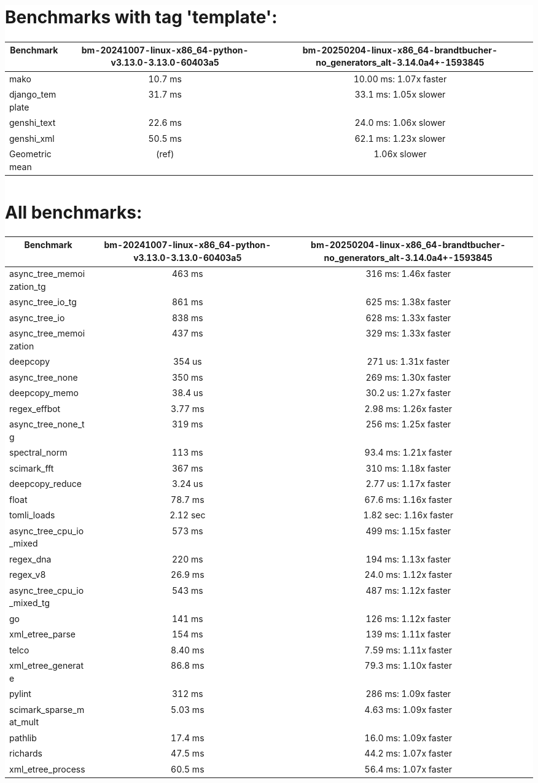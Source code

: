 Benchmarks with tag 'template':
===============================

| Benchmark       | bm-20241007-linux-x86_64-python-v3.13.0-3.13.0-60403a5 | bm-20250204-linux-x86_64-brandtbucher-no_generators_alt-3.14.0a4+-1593845 |
|-----------------|:------------------------------------------------------:|:-------------------------------------------------------------------------:|
| mako            | 10.7 ms                                                | 10.00 ms: 1.07x faster                                                    |
| django_template | 31.7 ms                                                | 33.1 ms: 1.05x slower                                                     |
| genshi_text     | 22.6 ms                                                | 24.0 ms: 1.06x slower                                                     |
| genshi_xml      | 50.5 ms                                                | 62.1 ms: 1.23x slower                                                     |
| Geometric mean  | (ref)                                                  | 1.06x slower                                                              |

All benchmarks:
===============

| Benchmark                  | bm-20241007-linux-x86_64-python-v3.13.0-3.13.0-60403a5 | bm-20250204-linux-x86_64-brandtbucher-no_generators_alt-3.14.0a4+-1593845 |
|----------------------------|:------------------------------------------------------:|:-------------------------------------------------------------------------:|
| async_tree_memoization_tg  | 463 ms                                                 | 316 ms: 1.46x faster                                                      |
| async_tree_io_tg           | 861 ms                                                 | 625 ms: 1.38x faster                                                      |
| async_tree_io              | 838 ms                                                 | 628 ms: 1.33x faster                                                      |
| async_tree_memoization     | 437 ms                                                 | 329 ms: 1.33x faster                                                      |
| deepcopy                   | 354 us                                                 | 271 us: 1.31x faster                                                      |
| async_tree_none            | 350 ms                                                 | 269 ms: 1.30x faster                                                      |
| deepcopy_memo              | 38.4 us                                                | 30.2 us: 1.27x faster                                                     |
| regex_effbot               | 3.77 ms                                                | 2.98 ms: 1.26x faster                                                     |
| async_tree_none_tg         | 319 ms                                                 | 256 ms: 1.25x faster                                                      |
| spectral_norm              | 113 ms                                                 | 93.4 ms: 1.21x faster                                                     |
| scimark_fft                | 367 ms                                                 | 310 ms: 1.18x faster                                                      |
| deepcopy_reduce            | 3.24 us                                                | 2.77 us: 1.17x faster                                                     |
| float                      | 78.7 ms                                                | 67.6 ms: 1.16x faster                                                     |
| tomli_loads                | 2.12 sec                                               | 1.82 sec: 1.16x faster                                                    |
| async_tree_cpu_io_mixed    | 573 ms                                                 | 499 ms: 1.15x faster                                                      |
| regex_dna                  | 220 ms                                                 | 194 ms: 1.13x faster                                                      |
| regex_v8                   | 26.9 ms                                                | 24.0 ms: 1.12x faster                                                     |
| async_tree_cpu_io_mixed_tg | 543 ms                                                 | 487 ms: 1.12x faster                                                      |
| go                         | 141 ms                                                 | 126 ms: 1.12x faster                                                      |
| xml_etree_parse            | 154 ms                                                 | 139 ms: 1.11x faster                                                      |
| telco                      | 8.40 ms                                                | 7.59 ms: 1.11x faster                                                     |
| xml_etree_generate         | 86.8 ms                                                | 79.3 ms: 1.10x faster                                                     |
| pylint                     | 312 ms                                                 | 286 ms: 1.09x faster                                                      |
| scimark_sparse_mat_mult    | 5.03 ms                                                | 4.63 ms: 1.09x faster                                                     |
| pathlib                    | 17.4 ms                                                | 16.0 ms: 1.09x faster                                                     |
| richards                   | 47.5 ms                                                | 44.2 ms: 1.07x faster                                                     |
| xml_etree_process          | 60.5 ms                                                | 56.4 ms: 1.07x faster                                                     |